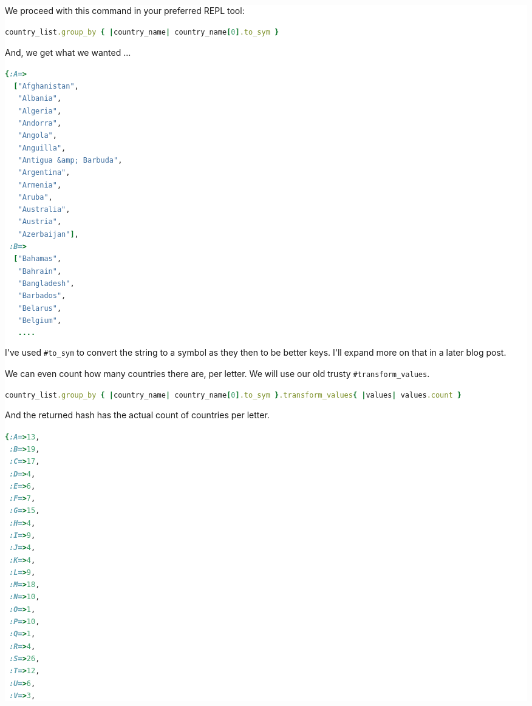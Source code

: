 We proceed with this command in your preferred REPL tool:

```ruby
country_list.group_by { |country_name| country_name[0].to_sym }
```

And, we get what we wanted ...

```ruby
{:A=>
  ["Afghanistan",
   "Albania",
   "Algeria",
   "Andorra",
   "Angola",
   "Anguilla",
   "Antigua &amp; Barbuda",
   "Argentina",
   "Armenia",
   "Aruba",
   "Australia",
   "Austria",
   "Azerbaijan"],
 :B=>
  ["Bahamas",
   "Bahrain",
   "Bangladesh",
   "Barbados",
   "Belarus",
   "Belgium",
   ....
```

I've used `#to_sym` to convert the string to a symbol as they then to be
better keys. I'll expand more on that in a later blog post.

We can even count how many countries there are, per letter. We will use our
old trusty `#transform_values`.

```ruby
country_list.group_by { |country_name| country_name[0].to_sym }.transform_values{ |values| values.count }
```

And the returned hash has the actual count of countries per letter.

```ruby
{:A=>13,
 :B=>19,
 :C=>17,
 :D=>4,
 :E=>6,
 :F=>7,
 :G=>15,
 :H=>4,
 :I=>9,
 :J=>4,
 :K=>4,
 :L=>9,
 :M=>18,
 :N=>10,
 :O=>1,
 :P=>10,
 :Q=>1,
 :R=>4,
 :S=>26,
 :T=>12,
 :U=>6,
 :V=>3,
```